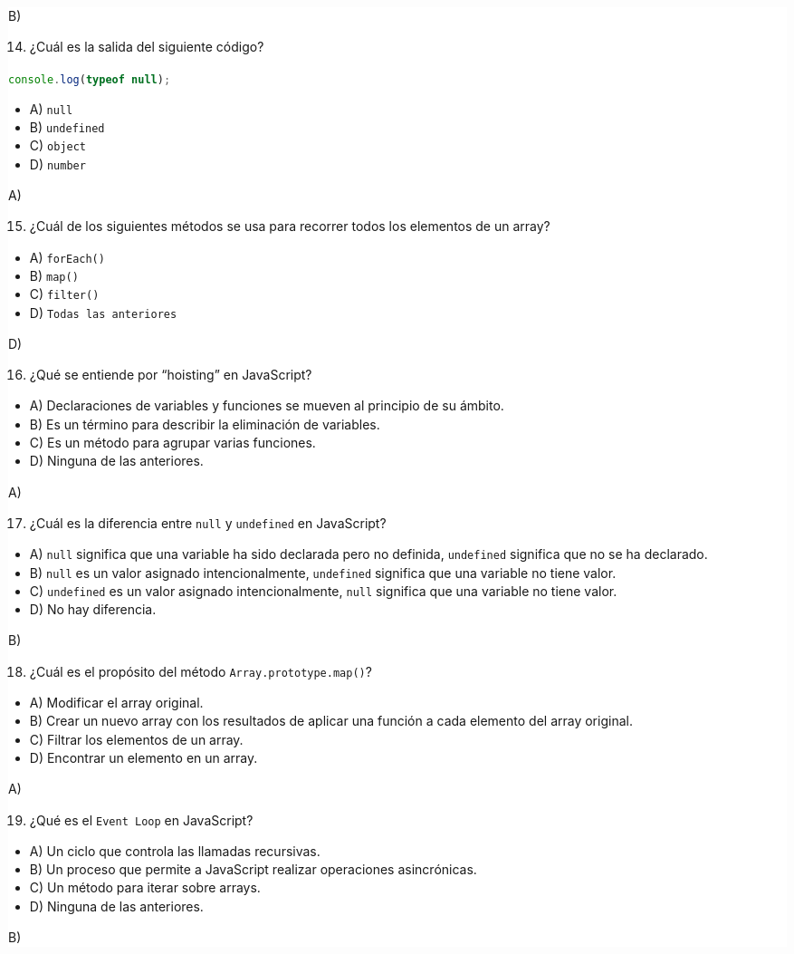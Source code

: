    B)

14. ¿Cuál es la salida del siguiente código?
   ```javascript
   console.log(typeof null);
   ```
   - A) `null`
   - B) `undefined`
   - C) `object`
   - D) `number`

   A)

15. ¿Cuál de los siguientes métodos se usa para recorrer todos los elementos de un array?
   - A) `forEach()`
   - B) `map()`
   - C) `filter()`
   - D) `Todas las anteriores`

   D)

16. ¿Qué se entiende por “hoisting” en JavaScript?
   - A) Declaraciones de variables y funciones se mueven al principio de su ámbito.
   - B) Es un término para describir la eliminación de variables.
   - C) Es un método para agrupar varias funciones.
   - D) Ninguna de las anteriores.

   A)

17. ¿Cuál es la diferencia entre `null` y `undefined` en JavaScript?
   - A) `null` significa que una variable ha sido declarada pero no definida, `undefined` significa que no se ha declarado.
   - B) `null` es un valor asignado intencionalmente, `undefined` significa que una variable no tiene valor.
   - C) `undefined` es un valor asignado intencionalmente, `null` significa que una variable no tiene valor.
   - D) No hay diferencia.

   B)

18. ¿Cuál es el propósito del método `Array.prototype.map()`?
   - A) Modificar el array original.
   - B) Crear un nuevo array con los resultados de aplicar una función a cada elemento del array original.
   - C) Filtrar los elementos de un array.
   - D) Encontrar un elemento en un array.

   A)

19. ¿Qué es el `Event Loop` en JavaScript?
   - A) Un ciclo que controla las llamadas recursivas.
   - B) Un proceso que permite a JavaScript realizar operaciones asincrónicas.
   - C) Un método para iterar sobre arrays.
   - D) Ninguna de las anteriores.

   B)

